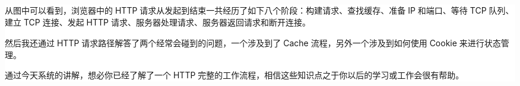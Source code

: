 从图中可以看到，浏览器中的 HTTP 请求从发起到结束一共经历了如下八个阶段：构建请求、查找缓存、准备 IP 和端口、等待 TCP 队列、建立 TCP 连接、发起 HTTP 请求、服务器处理请求、服务器返回请求和断开连接。

然后我还通过 HTTP 请求路径解答了两个经常会碰到的问题，一个涉及到了 Cache 流程，另外一个涉及到如何使用 Cookie 来进行状态管理。

通过今天系统的讲解，想必你已经了解了一个 HTTP 完整的工作流程，相信这些知识点之于你以后的学习或工作会很有帮助。
